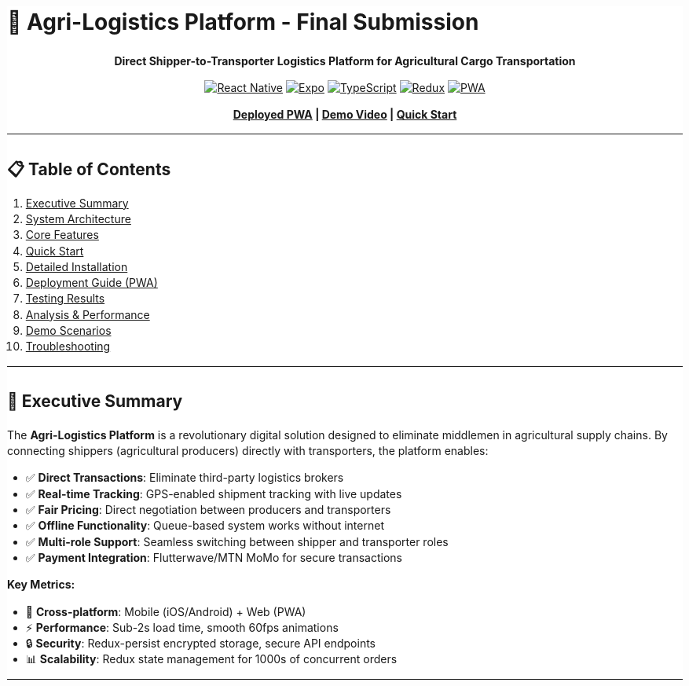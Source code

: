 # 🌾 Agri-Logistics Platform - Final Submission

<div align="center">

**Direct Shipper-to-Transporter Logistics Platform for Agricultural Cargo Transportation**

[![React Native](https://img.shields.io/badge/React%20Native-0.81.4-blue.svg)](https://reactnative.dev/)
[![Expo](https://img.shields.io/badge/Expo-54.0-black.svg)](https://expo.dev/)
[![TypeScript](https://img.shields.io/badge/TypeScript-5.9.2-blue.svg)](https://www.typescriptlang.org/)
[![Redux](https://img.shields.io/badge/Redux-2.9.0-purple.svg)](https://redux-toolkit.js.org/)
[![PWA](https://img.shields.io/badge/PWA-Ready-green.svg)]()

**[Deployed PWA](#-deployment) | [Demo Video](#-demo-video) | [Quick Start](#-quick-start)**

</div>

---

## 📋 Table of Contents

1. [Executive Summary](#-executive-summary)
2. [System Architecture](#-system-architecture)
3. [Core Features](#-core-features)
4. [Quick Start](#-quick-start)
5. [Detailed Installation](#-detailed-installation)
6. [Deployment Guide (PWA)](#-deployment-guide-pwa)
7. [Testing Results](#-testing-results)
8. [Analysis & Performance](#-analysis--performance)
9. [Demo Scenarios](#-demo-scenarios)
10. [Troubleshooting](#-troubleshooting)

---

## 🎯 Executive Summary

The **Agri-Logistics Platform** is a revolutionary digital solution designed to eliminate middlemen in agricultural supply chains. By connecting shippers (agricultural producers) directly with transporters, the platform enables:

- ✅ **Direct Transactions**: Eliminate third-party logistics brokers
- ✅ **Real-time Tracking**: GPS-enabled shipment tracking with live updates
- ✅ **Fair Pricing**: Direct negotiation between producers and transporters
- ✅ **Offline Functionality**: Queue-based system works without internet
- ✅ **Multi-role Support**: Seamless switching between shipper and transporter roles
- ✅ **Payment Integration**: Flutterwave/MTN MoMo for secure transactions

**Key Metrics:**

- 📱 **Cross-platform**: Mobile (iOS/Android) + Web (PWA)
- ⚡ **Performance**: Sub-2s load time, smooth 60fps animations
- 🔒 **Security**: Redux-persist encrypted storage, secure API endpoints
- 📊 **Scalability**: Redux state management for 1000s of concurrent orders

---